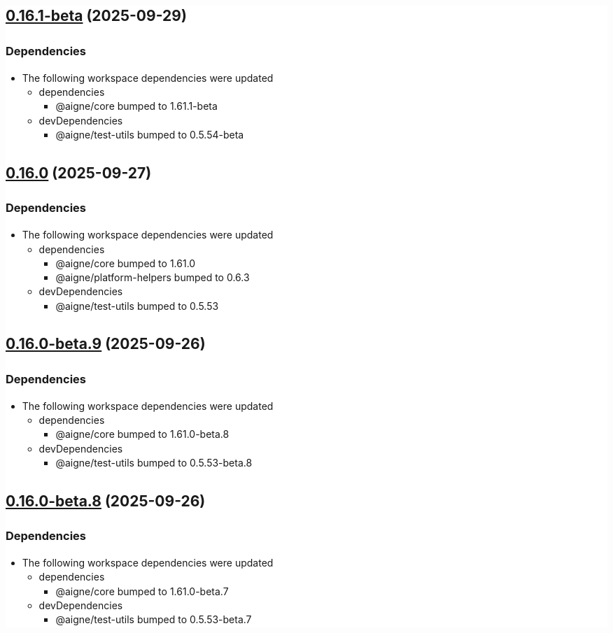 ## [0.16.1-beta](https://github.com/AIGNE-io/aigne-framework/compare/openai-v0.16.0...openai-v0.16.1-beta) (2025-09-29)


### Dependencies

* The following workspace dependencies were updated
  * dependencies
    * @aigne/core bumped to 1.61.1-beta
  * devDependencies
    * @aigne/test-utils bumped to 0.5.54-beta

## [0.16.0](https://github.com/AIGNE-io/aigne-framework/compare/openai-v0.16.0-beta.9...openai-v0.16.0) (2025-09-27)


### Dependencies

* The following workspace dependencies were updated
  * dependencies
    * @aigne/core bumped to 1.61.0
    * @aigne/platform-helpers bumped to 0.6.3
  * devDependencies
    * @aigne/test-utils bumped to 0.5.53

## [0.16.0-beta.9](https://github.com/AIGNE-io/aigne-framework/compare/openai-v0.16.0-beta.8...openai-v0.16.0-beta.9) (2025-09-26)


### Dependencies

* The following workspace dependencies were updated
  * dependencies
    * @aigne/core bumped to 1.61.0-beta.8
  * devDependencies
    * @aigne/test-utils bumped to 0.5.53-beta.8

## [0.16.0-beta.8](https://github.com/AIGNE-io/aigne-framework/compare/openai-v0.16.0-beta.7...openai-v0.16.0-beta.8) (2025-09-26)


### Dependencies

* The following workspace dependencies were updated
  * dependencies
    * @aigne/core bumped to 1.61.0-beta.7
  * devDependencies
    * @aigne/test-utils bumped to 0.5.53-beta.7
